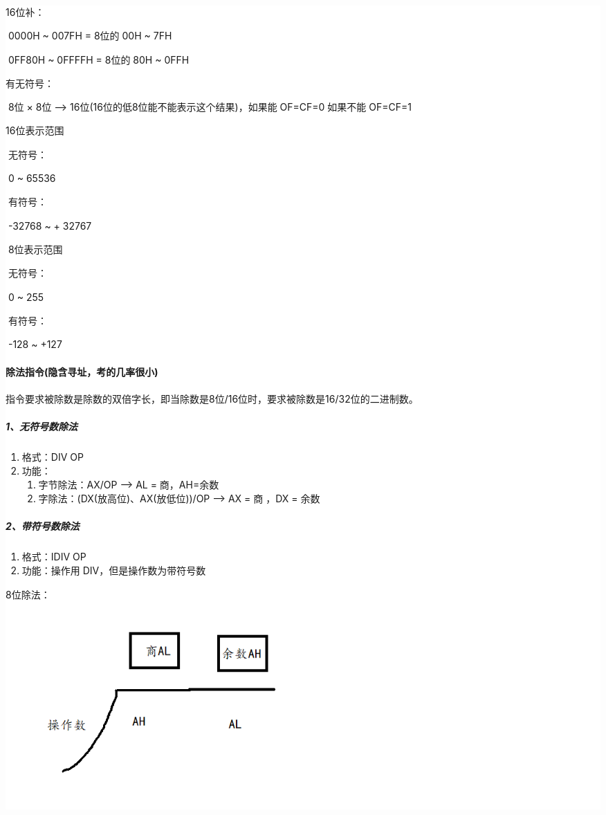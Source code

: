    16位补：

   ​	0000H ~ 007FH = 8位的 00H ~ 7FH

   ​	0FF80H ~ 0FFFFH = 8位的 80H ~ 0FFH

   有无符号：

   ​	8位 × 8位 —> 16位(16位的低8位能不能表示这个结果)，如果能 OF=CF=0	如果不能 OF=CF=1

   16位表示范围

   ​	无符号：

   ​		0 ~ 65536

   ​	有符号：

   ​		-32768 ~ + 32767	

​		8位表示范围

​			无符号：

​				0 ~ 255

​			有符号：

​				-128 ~ +127



#### 除法指令(隐含寻址，考的几率很小)

​	指令要求被除数是除数的双倍字长，即当除数是8位/16位时，要求被除数是16/32位的二进制数。

##### 1、无符号数除法

1. 格式：DIV OP
2. 功能：
   1. 字节除法：AX/OP —> AL = 商，AH=余数
   2. 字除法：(DX(放高位)、AX(放低位))/OP —> AX = 商 ，DX = 余数



##### 2、带符号数除法

1. 格式：IDIV OP
2. 功能：操作用 DIV，但是操作数为带符号数

8位除法：

<img src="/emuImage/8位除法.png" style="zoom:80%;" />
